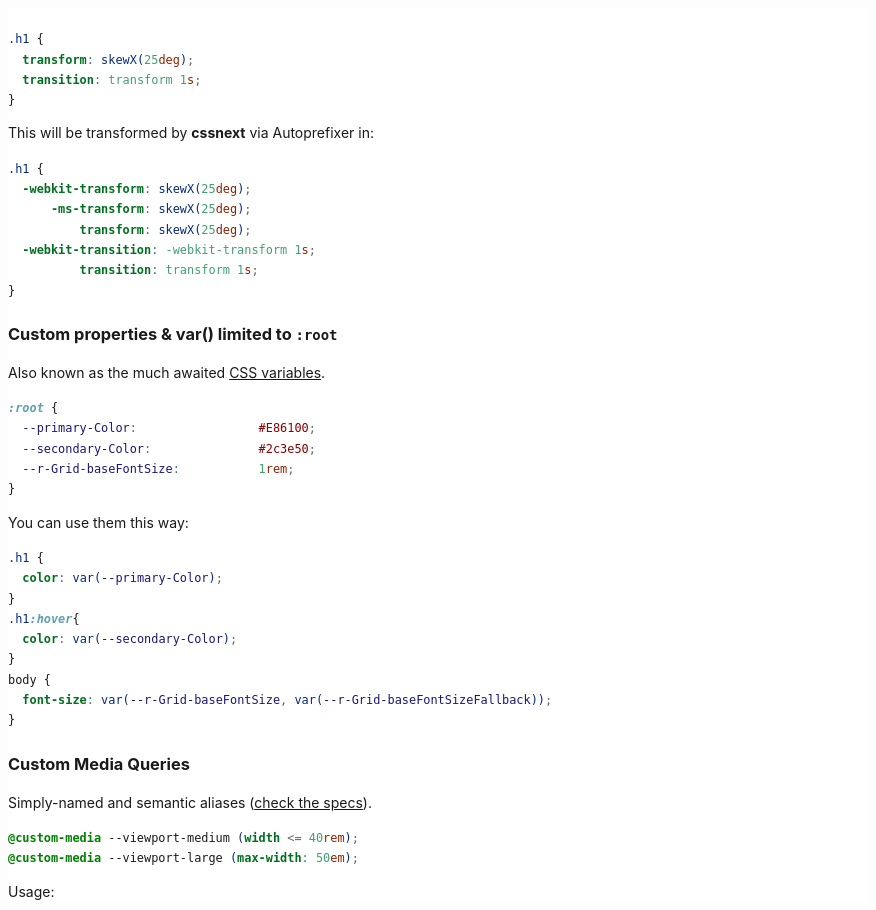 ```css

.h1 {
  transform: skewX(25deg);
  transition: transform 1s;
}
```

This will be transformed by **cssnext** via Autoprefixer in:

```css
.h1 {
  -webkit-transform: skewX(25deg);
      -ms-transform: skewX(25deg);
          transform: skewX(25deg);
  -webkit-transition: -webkit-transform 1s;
          transition: transform 1s;
}
```
### Custom properties & var() limited to `:root`

Also known as the much awaited [CSS variables](http://www.w3.org/TR/css-variables/).

```css
:root {
  --primary-Color:                 #E86100;
  --secondary-Color:               #2c3e50;
  --r-Grid-baseFontSize:           1rem;
}
```
You can use them this way:

```css
.h1 {
  color: var(--primary-Color);
}
.h1:hover{
  color: var(--secondary-Color);
}
body {
  font-size: var(--r-Grid-baseFontSize, var(--r-Grid-baseFontSizeFallback));
}
```

### Custom Media Queries

Simply-named and semantic aliases ([check the specs](http://dev.w3.org/csswg/mediaqueries/#custom-mq)).

```css
@custom-media --viewport-medium (width <= 40rem);
@custom-media --viewport-large (max-width: 50em);
```

Usage:
